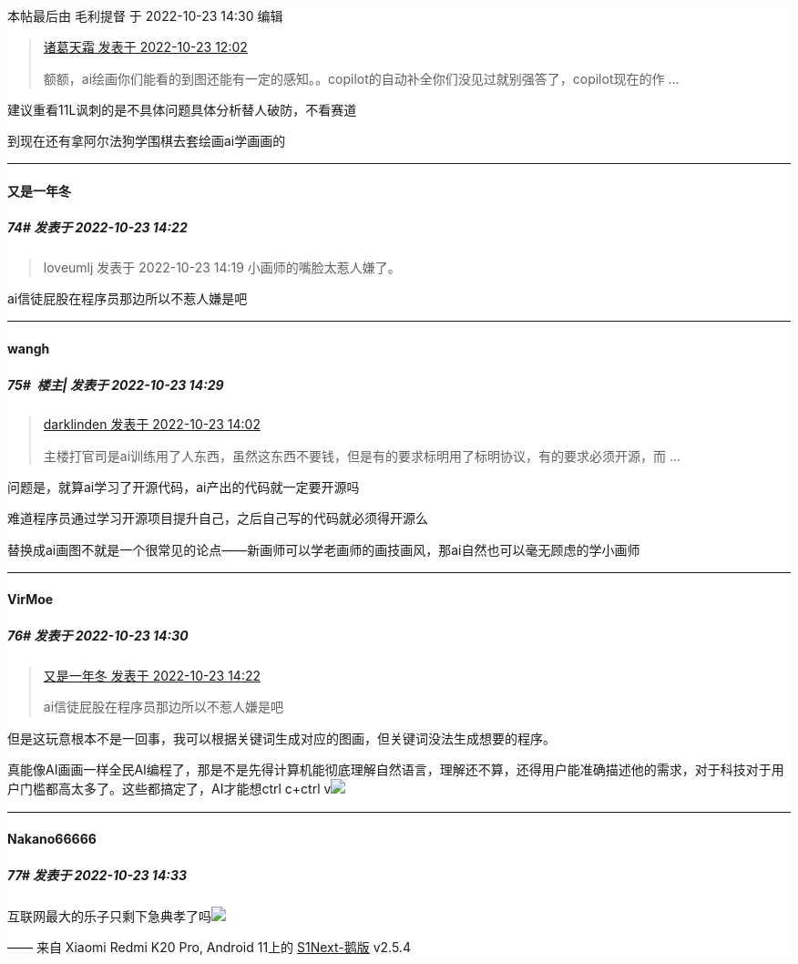  本帖最后由 毛利提督 于 2022-10-23 14:30 编辑 
<blockquote><a href="httphttps://bbs.saraba1st.com/2b/forum.php?mod=redirect&amp;goto=findpost&amp;pid=58052773&amp;ptid=2101063" target="_blank">诸葛天霜 发表于 2022-10-23 12:02</a>

额额，ai绘画你们能看的到图还能有一定的感知。。copilot的自动补全你们没见过就别强答了，copilot现在的作 ...</blockquote>
建议重看11L讽刺的是不具体问题具体分析替人破防，不看赛道

到现在还有拿阿尔法狗学围棋去套绘画ai学画画的

*****

####  又是一年冬  
##### 74#       发表于 2022-10-23 14:22

<blockquote>loveumlj 发表于 2022-10-23 14:19
小画师的嘴脸太惹人嫌了。</blockquote>
ai信徒屁股在程序员那边所以不惹人嫌是吧

*****

####  wangh  
##### 75#         楼主| 发表于 2022-10-23 14:29

<blockquote><a href="httphttps://bbs.saraba1st.com/2b/forum.php?mod=redirect&amp;goto=findpost&amp;pid=58055084&amp;ptid=2101063" target="_blank">darklinden 发表于 2022-10-23 14:02</a>

主楼打官司是ai训练用了人东西，虽然这东西不要钱，但是有的要求标明用了标明协议，有的要求必须开源，而 ...</blockquote>
问题是，就算ai学习了开源代码，ai产出的代码就一定要开源吗

难道程序员通过学习开源项目提升自己，之后自己写的代码就必须得开源么

替换成ai画图不就是一个很常见的论点——新画师可以学老画师的画技画风，那ai自然也可以毫无顾虑的学小画师

*****

####  VirMoe  
##### 76#       发表于 2022-10-23 14:30

<blockquote><a href="httphttps://bbs.saraba1st.com/2b/forum.php?mod=redirect&amp;goto=findpost&amp;pid=58055376&amp;ptid=2101063" target="_blank">又是一年冬 发表于 2022-10-23 14:22</a>

ai信徒屁股在程序员那边所以不惹人嫌是吧</blockquote>
但是这玩意根本不是一回事，我可以根据关键词生成对应的图画，但关键词没法生成想要的程序。

真能像AI画画一样全民AI编程了，那是不是先得计算机能彻底理解自然语言，理解还不算，还得用户能准确描述他的需求，对于科技对于用户门槛都高太多了。这些都搞定了，AI才能想ctrl c+ctrl v<img src="https://static.saraba1st.com/image/smiley/face2017/261.png" referrerpolicy="no-referrer">



*****

####  Nakano66666  
##### 77#       发表于 2022-10-23 14:33

互联网最大的乐子只剩下急典孝了吗<img src="https://static.saraba1st.com/image/smiley/face2017/020.png" referrerpolicy="no-referrer">

—— 来自 Xiaomi Redmi K20 Pro, Android 11上的 [S1Next-鹅版](https://github.com/ykrank/S1-Next/releases) v2.5.4
